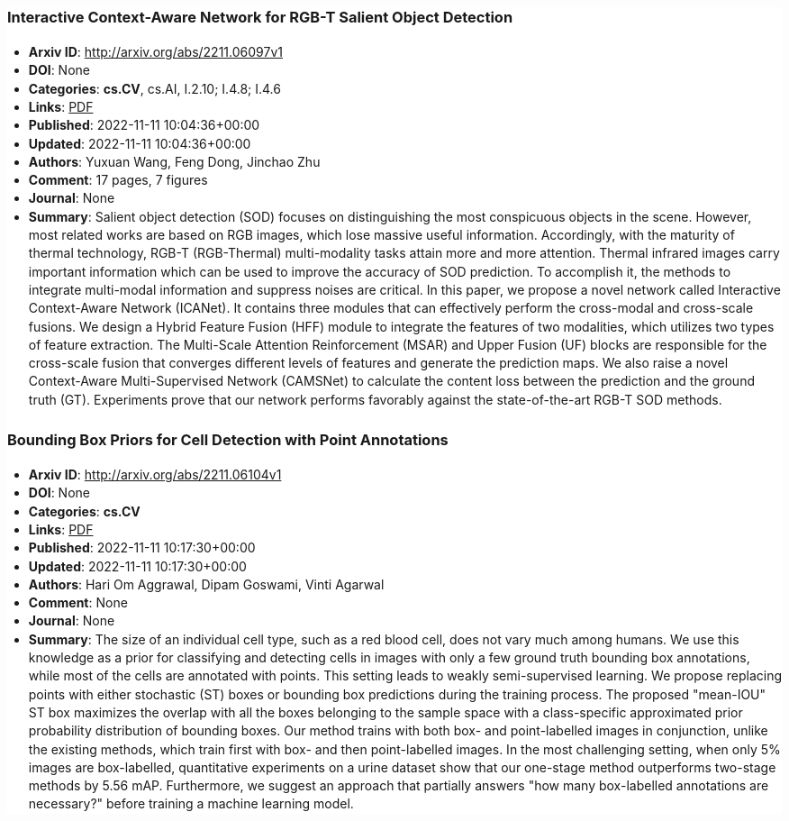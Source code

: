 

### Interactive Context-Aware Network for RGB-T Salient Object Detection
- **Arxiv ID**: http://arxiv.org/abs/2211.06097v1
- **DOI**: None
- **Categories**: **cs.CV**, cs.AI, I.2.10; I.4.8; I.4.6
- **Links**: [PDF](http://arxiv.org/pdf/2211.06097v1)
- **Published**: 2022-11-11 10:04:36+00:00
- **Updated**: 2022-11-11 10:04:36+00:00
- **Authors**: Yuxuan Wang, Feng Dong, Jinchao Zhu
- **Comment**: 17 pages, 7 figures
- **Journal**: None
- **Summary**: Salient object detection (SOD) focuses on distinguishing the most conspicuous objects in the scene. However, most related works are based on RGB images, which lose massive useful information. Accordingly, with the maturity of thermal technology, RGB-T (RGB-Thermal) multi-modality tasks attain more and more attention. Thermal infrared images carry important information which can be used to improve the accuracy of SOD prediction. To accomplish it, the methods to integrate multi-modal information and suppress noises are critical. In this paper, we propose a novel network called Interactive Context-Aware Network (ICANet). It contains three modules that can effectively perform the cross-modal and cross-scale fusions. We design a Hybrid Feature Fusion (HFF) module to integrate the features of two modalities, which utilizes two types of feature extraction. The Multi-Scale Attention Reinforcement (MSAR) and Upper Fusion (UF) blocks are responsible for the cross-scale fusion that converges different levels of features and generate the prediction maps. We also raise a novel Context-Aware Multi-Supervised Network (CAMSNet) to calculate the content loss between the prediction and the ground truth (GT). Experiments prove that our network performs favorably against the state-of-the-art RGB-T SOD methods.



### Bounding Box Priors for Cell Detection with Point Annotations
- **Arxiv ID**: http://arxiv.org/abs/2211.06104v1
- **DOI**: None
- **Categories**: **cs.CV**
- **Links**: [PDF](http://arxiv.org/pdf/2211.06104v1)
- **Published**: 2022-11-11 10:17:30+00:00
- **Updated**: 2022-11-11 10:17:30+00:00
- **Authors**: Hari Om Aggrawal, Dipam Goswami, Vinti Agarwal
- **Comment**: None
- **Journal**: None
- **Summary**: The size of an individual cell type, such as a red blood cell, does not vary much among humans. We use this knowledge as a prior for classifying and detecting cells in images with only a few ground truth bounding box annotations, while most of the cells are annotated with points. This setting leads to weakly semi-supervised learning. We propose replacing points with either stochastic (ST) boxes or bounding box predictions during the training process. The proposed "mean-IOU" ST box maximizes the overlap with all the boxes belonging to the sample space with a class-specific approximated prior probability distribution of bounding boxes. Our method trains with both box- and point-labelled images in conjunction, unlike the existing methods, which train first with box- and then point-labelled images. In the most challenging setting, when only 5% images are box-labelled, quantitative experiments on a urine dataset show that our one-stage method outperforms two-stage methods by 5.56 mAP. Furthermore, we suggest an approach that partially answers "how many box-labelled annotations are necessary?" before training a machine learning model.
